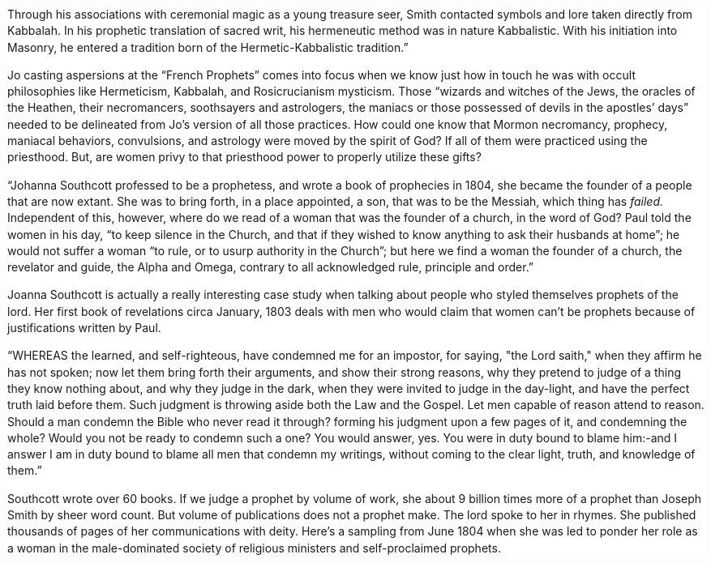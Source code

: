 Through his associations with ceremonial magic as a young treasure seer,
Smith contacted symbols and lore taken directly from Kabbalah. In his
prophetic translation of sacred writ, his hermeneutic method was in
nature Kabbalistic. With his initiation into Masonry, he entered a
tradition born of the Hermetic-Kabbalistic tradition.”

Jo casting aspersions at the “French Prophets” comes into focus when we
know just how in touch he was with occult philosophies like Hermeticism,
Kabbalah, and Rosicrucianism mysticism. Those “wizards and witches of
the Jews, the oracles of the Heathen, their necromancers, soothsayers
and astrologers, the maniacs or those possessed of devils in the
apostles’ days” needed to be delineated from Jo’s version of all those
practices. How could one know that Mormon necromancy, prophecy, maniacal
behaviors, convulsions, and astrology were moved by the spirit of God?
If all of them were practiced using the priesthood. But, are women privy
to that priesthood power to properly utilize these gifts?

“Johanna Southcott professed to be a prophetess, and wrote a book of
prophecies in 1804, she became the founder of a people that are now
extant. She was to bring forth, in a place appointed, a son, that was to
be the Messiah, which thing has *failed.* Independent of this, however,
where do we read of a woman that was the founder of a church, in the
word of God? Paul told the women in his day, “to keep silence in the
Church, and that if they wished to know anything to ask their husbands
at home”; he would not suffer a woman “to rule, or to usurp authority in
the Church”; but here we find a woman the founder of a church, the
revelator and guide, the Alpha and Omega, contrary to all acknowledged
rule, principle and order.”

Joanna Southcott is actually a really interesting case study when
talking about people who styled themselves prophets of the lord. Her
first book of revelations circa January, 1803 deals with men who would
claim that women can’t be prophets because of justifications written by
Paul.

“WHEREAS the learned, and self-righteous, have condemned me for an
impostor, for saying, "the Lord saith," when they affirm he has not
spoken; now let them bring forth their arguments, and show their strong
reasons, why they pretend to judge of a thing they know nothing about,
and why they judge in the dark, when they were invited to judge in the
day-light, and have the perfect truth laid before them. Such judgment is
throwing aside both the Law and the Gospel. Let men capable of reason
attend to reason. Should a man condemn the Bible who never read it
through? forming his judgment upon a few pages of it, and condemning the
whole? Would you not be ready to condemn such a one? You would
answer, yes. You were in duty bound to blame him:-and I answer I am in
duty bound to blame all men that condemn my writings, without coming to
the clear light, truth, and knowledge of them.”

Southcott wrote over 60 books. If we judge a prophet by volume of work,
she about 9 billion times more of a prophet than Joseph Smith by sheer
word count. But volume of publications does not a prophet make. The lord
spoke to her in rhymes. She published thousands of pages of her
communications with deity. Here’s a sampling from June 1804 when she was
led to ponder her role as a woman in the male-dominated society of
religious ministers and self-proclaimed prophets.
